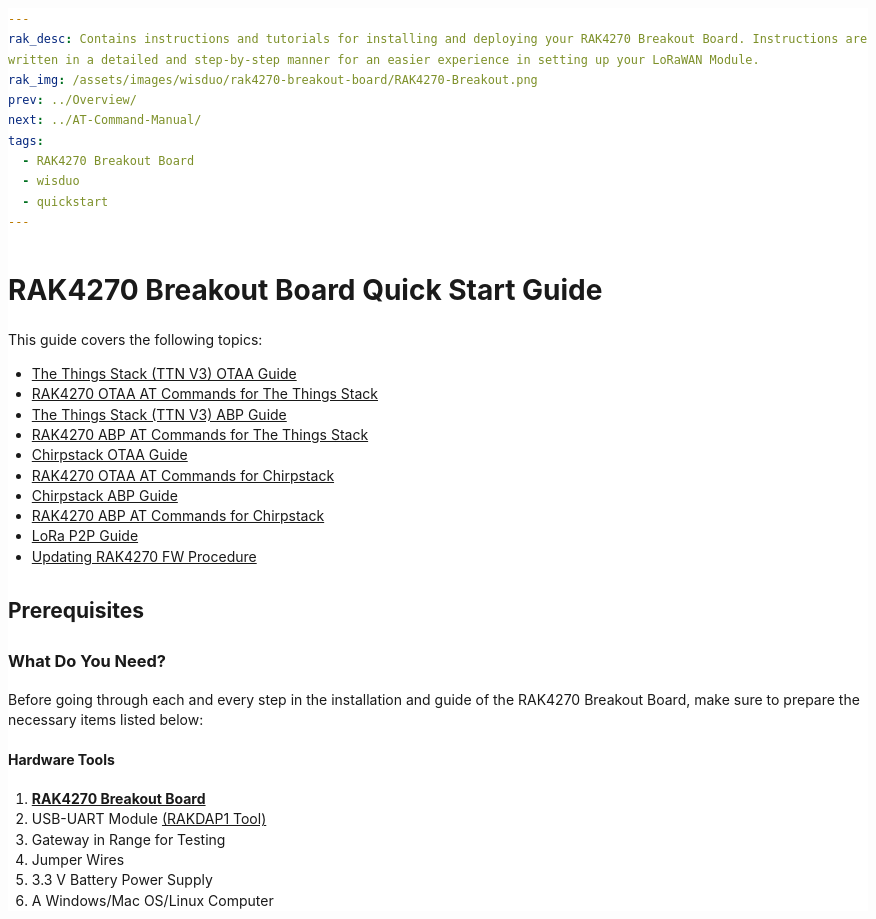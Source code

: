 ```yaml
---
rak_desc: Contains instructions and tutorials for installing and deploying your RAK4270 Breakout Board. Instructions are written in a detailed and step-by-step manner for an easier experience in setting up your LoRaWAN Module.
rak_img: /assets/images/wisduo/rak4270-breakout-board/RAK4270-Breakout.png
prev: ../Overview/
next: ../AT-Command-Manual/
tags:
  - RAK4270 Breakout Board
  - wisduo
  - quickstart
---
```


# RAK4270 Breakout Board Quick Start Guide

This guide covers the following topics:

- [The Things Stack (TTN V3) OTAA Guide](/Product-Categories/WisDuo/RAK4270-Breakout-Board/Quickstart/#the-things-stack-otaa-device-registration)
- [RAK4270 OTAA AT Commands for The Things Stack](/Product-Categories/WisDuo/RAK4270-Breakout-Board/Quickstart/#rak4270-otaa-configuration-for-the-things-stack)
- [The Things Stack (TTN V3) ABP Guide](/Product-Categories/WisDuo/RAK4270-Breakout-Board/Quickstart/#the-things-stack-abp-device-registration)
- [RAK4270 ABP AT Commands for The Things Stack](/Product-Categories/WisDuo/RAK4270-Breakout-Board/Quickstart/#rak4270-abp-configuration-for-the-things-stack)
- [Chirpstack OTAA Guide](/Product-Categories/WisDuo/RAK4270-Breakout-Board/Quickstart/#configure-the-otaa-mode-on-the-platform)
- [RAK4270 OTAA AT Commands for Chirpstack](/Product-Categories/WisDuo/RAK4270-Breakout-Board/Quickstart/#configure-the-otaa-mode-on-the-rak4270-breakout-board)
- [Chirpstack ABP Guide](/Product-Categories/WisDuo/RAK4270-Breakout-Board/Quickstart/#configure-the-abp-mode-on-the-platform)
- [RAK4270 ABP AT Commands for Chirpstack](/Product-Categories/WisDuo/RAK4270-Breakout-Board/Quickstart/#configure-the-abp-mode-on-the-rak4270-breakout-board)
- [LoRa P2P Guide](/Product-Categories/WisDuo/RAK4270-Breakout-Board/Quickstart/#lora-p2p-mode)
- [Updating RAK4270 FW Procedure](/Product-Categories/WisDuo/RAK4270-Breakout-Board/Quickstart/#upgrading-the-firmware)

## Prerequisites

### What Do You Need?

Before going through each and every step in the installation and guide of the RAK4270 Breakout Board, make sure to prepare the necessary items listed below:

#### Hardware Tools

1. [**RAK4270 Breakout Board**](https://store.rakwireless.com/products/rak4270-breakout-board?utm_source=RAK4270BreakoutBoard&utm_medium=Document&utm_campaign=BuyFromStore)
2. USB-UART Module [(RAKDAP1 Tool)](https://store.rakwireless.com/products/daplink-tool?utm_source=RAKDAP1&utm_medium=Document&utm_campaign=BuyFromStore)
3. Gateway in Range for Testing
4. Jumper Wires
5. 3.3&nbsp;V Battery Power Supply
6. A Windows/Mac OS/Linux Computer
